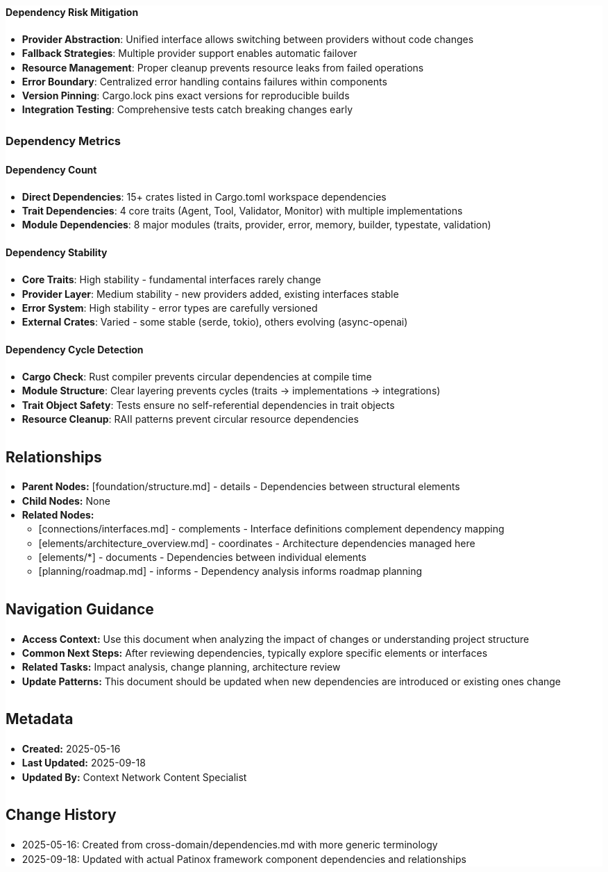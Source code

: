 #### Dependency Risk Mitigation
- **Provider Abstraction**: Unified interface allows switching between providers without code changes
- **Fallback Strategies**: Multiple provider support enables automatic failover
- **Resource Management**: Proper cleanup prevents resource leaks from failed operations
- **Error Boundary**: Centralized error handling contains failures within components
- **Version Pinning**: Cargo.lock pins exact versions for reproducible builds
- **Integration Testing**: Comprehensive tests catch breaking changes early

### Dependency Metrics

#### Dependency Count
- **Direct Dependencies**: 15+ crates listed in Cargo.toml workspace dependencies
- **Trait Dependencies**: 4 core traits (Agent, Tool, Validator, Monitor) with multiple implementations
- **Module Dependencies**: 8 major modules (traits, provider, error, memory, builder, typestate, validation)

#### Dependency Stability
- **Core Traits**: High stability - fundamental interfaces rarely change
- **Provider Layer**: Medium stability - new providers added, existing interfaces stable
- **Error System**: High stability - error types are carefully versioned
- **External Crates**: Varied - some stable (serde, tokio), others evolving (async-openai)

#### Dependency Cycle Detection
- **Cargo Check**: Rust compiler prevents circular dependencies at compile time
- **Module Structure**: Clear layering prevents cycles (traits → implementations → integrations)
- **Trait Object Safety**: Tests ensure no self-referential dependencies in trait objects
- **Resource Cleanup**: RAII patterns prevent circular resource dependencies

## Relationships
- **Parent Nodes:** [foundation/structure.md] - details - Dependencies between structural elements
- **Child Nodes:** None
- **Related Nodes:**
  - [connections/interfaces.md] - complements - Interface definitions complement dependency mapping
  - [elements/architecture_overview.md] - coordinates - Architecture dependencies managed here
  - [elements/*] - documents - Dependencies between individual elements
  - [planning/roadmap.md] - informs - Dependency analysis informs roadmap planning

## Navigation Guidance
- **Access Context:** Use this document when analyzing the impact of changes or understanding project structure
- **Common Next Steps:** After reviewing dependencies, typically explore specific elements or interfaces
- **Related Tasks:** Impact analysis, change planning, architecture review
- **Update Patterns:** This document should be updated when new dependencies are introduced or existing ones change

## Metadata
- **Created:** 2025-05-16
- **Last Updated:** 2025-09-18
- **Updated By:** Context Network Content Specialist

## Change History
- 2025-05-16: Created from cross-domain/dependencies.md with more generic terminology
- 2025-09-18: Updated with actual Patinox framework component dependencies and relationships
